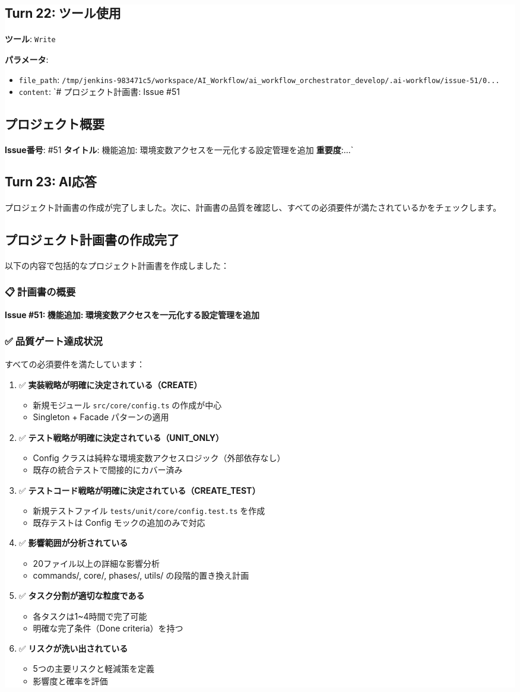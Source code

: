 ## Turn 22: ツール使用

**ツール**: `Write`

**パラメータ**:
- `file_path`: `/tmp/jenkins-983471c5/workspace/AI_Workflow/ai_workflow_orchestrator_develop/.ai-workflow/issue-51/0...`
- `content`: `# プロジェクト計画書: Issue #51

## プロジェクト概要

**Issue番号**: #51
**タイトル**: 機能追加: 環境変数アクセスを一元化する設定管理を追加
**重要度**:...`

## Turn 23: AI応答

プロジェクト計画書の作成が完了しました。次に、計画書の品質を確認し、すべての必須要件が満たされているかをチェックします。

## プロジェクト計画書の作成完了

以下の内容で包括的なプロジェクト計画書を作成しました：

### 📋 計画書の概要

**Issue #51: 機能追加: 環境変数アクセスを一元化する設定管理を追加**

### ✅ 品質ゲート達成状況

すべての必須要件を満たしています：

1. ✅ **実装戦略が明確に決定されている（CREATE）**
   - 新規モジュール `src/core/config.ts` の作成が中心
   - Singleton + Facade パターンの適用

2. ✅ **テスト戦略が明確に決定されている（UNIT_ONLY）**
   - Config クラスは純粋な環境変数アクセスロジック（外部依存なし）
   - 既存の統合テストで間接的にカバー済み

3. ✅ **テストコード戦略が明確に決定されている（CREATE_TEST）**
   - 新規テストファイル `tests/unit/core/config.test.ts` を作成
   - 既存テストは Config モックの追加のみで対応

4. ✅ **影響範囲が分析されている**
   - 20ファイル以上の詳細な影響分析
   - commands/, core/, phases/, utils/ の段階的置き換え計画

5. ✅ **タスク分割が適切な粒度である**
   - 各タスクは1~4時間で完了可能
   - 明確な完了条件（Done criteria）を持つ

6. ✅ **リスクが洗い出されている**
   - 5つの主要リスクと軽減策を定義
   - 影響度と確率を評価
